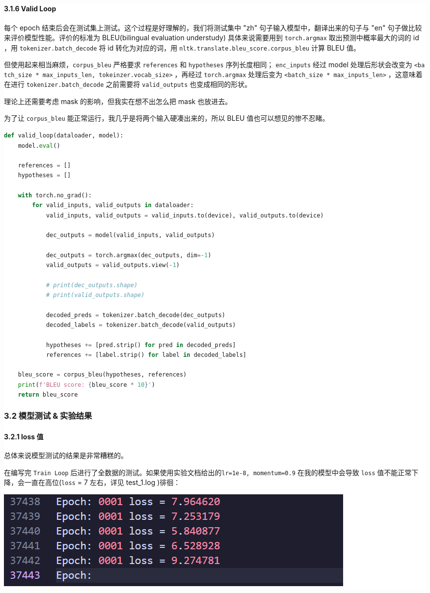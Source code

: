 #### 3.1.6 Valid Loop

每个 epoch 结束后会在测试集上测试。这个过程是好理解的，我们将测试集中 "zh" 句子输入模型中，翻译出来的句子与 "en" 句子做比较来评价模型性能。评价的标准为 BLEU(bilingual evaluation understudy) 具体来说需要用到 `torch.argmax` 取出预测中概率最大的词的 id ，用 `tokenizer.batch_decode` 将 id 转化为对应的词，用 `nltk.translate.bleu_score.corpus_bleu` 计算 BLEU 值。

但使用起来相当麻烦，`corpus_bleu` 严格要求 `references` 和 `hypotheses` 序列长度相同； `enc_inputs` 经过 model 处理后形状会改变为 `<batch_size * max_inputs_len, tokeinzer.vocab_size>` ，再经过 `torch.argmax` 处理后变为 `<batch_size * max_inputs_len>` ，这意味着在进行 `tokenizer.batch_decode` 之前需要将 `valid_outputs` 也变成相同的形状。

理论上还需要考虑 mask 的影响，但我实在想不出怎么把 mask 也放进去。

为了让 `corpus_bleu` 能正常运行，我几乎是将两个输入硬凑出来的，所以 BLEU 值也可以想见的惨不忍睹。

```python
def valid_loop(dataloader, model):
    model.eval()

    references = []
    hypotheses = []

    with torch.no_grad():
        for valid_inputs, valid_outputs in dataloader:
            valid_inputs, valid_outputs = valid_inputs.to(device), valid_outputs.to(device)
            
            dec_outputs = model(valid_inputs, valid_outputs)

            dec_outputs = torch.argmax(dec_outputs, dim=-1)
            valid_outputs = valid_outputs.view(-1)

            # print(dec_outputs.shape)
            # print(valid_outputs.shape)
        
            decoded_preds = tokenizer.batch_decode(dec_outputs)
            decoded_labels = tokenizer.batch_decode(valid_outputs)

            hypotheses += [pred.strip() for pred in decoded_preds]
            references += [label.strip() for label in decoded_labels]

    bleu_score = corpus_bleu(hypotheses, references)
    print(f'BLEU score: {bleu_score * 10}')
    return bleu_score
```

### 3.2 模型测试 & 实验结果

#### 3.2.1 loss 值
总体来说模型测试的结果是非常糟糕的。

在编写完 `Train Loop` 后进行了全数据的测试。如果使用实验文档给出的`lr=1e-8, momentum=0.9` 在我的模型中会导致 `loss` 值不能正常下降，会一直在高位(`loss` = 7 左右，详见 test_1.log )徘徊：

![Alt text](image-8.png)
